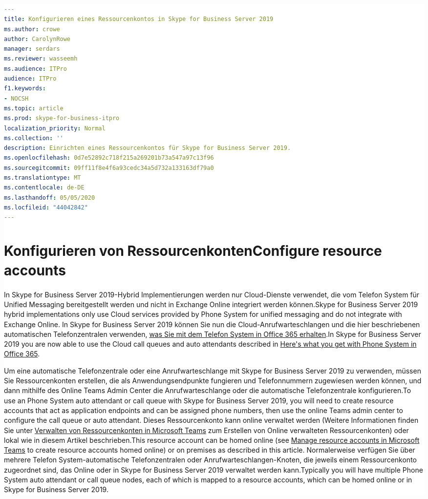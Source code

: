 ```yaml
---
title: Konfigurieren eines Ressourcenkontos in Skype for Business Server 2019
ms.author: crowe
author: CarolynRowe
manager: serdars
ms.reviewer: wasseemh
ms.audience: ITPro
audience: ITPro
f1.keywords:
- NOCSH
ms.topic: article
ms.prod: skype-for-business-itpro
localization_priority: Normal
ms.collection: ''
description: Einrichten eines Ressourcenkontos für Skype for Business Server 2019.
ms.openlocfilehash: 0d7e52892c718f215a269201b73a547a97c13f96
ms.sourcegitcommit: 09ff11f8e4f6a93cedc34a5d732a133163df79a0
ms.translationtype: MT
ms.contentlocale: de-DE
ms.lasthandoff: 05/05/2020
ms.locfileid: "44042842"
---
```

# <a name="configure-resource-accounts"></a><span data-ttu-id="47e9d-103">Konfigurieren von Ressourcenkonten</span><span class="sxs-lookup"><span data-stu-id="47e9d-103">Configure resource accounts</span></span>

<span data-ttu-id="47e9d-104">In Skype for Business Server 2019-Hybrid Implementierungen werden nur Cloud-Dienste verwendet, die vom Telefon System für Unified Messaging bereitgestellt werden und nicht in Exchange Online integriert werden können.</span><span class="sxs-lookup"><span data-stu-id="47e9d-104">Skype for Business Server 2019 hybrid implementations only use Cloud services provided by Phone System for unified messaging and do not integrate with Exchange Online.</span></span> <span data-ttu-id="47e9d-105">In Skype for Business Server 2019 können Sie nun die Cloud-Anrufwarteschlangen und die hier beschriebenen automatischen Telefonzentralen verwenden, [was Sie mit dem Telefon System in Office 365 erhalten](/MicrosoftTeams/here-s-what-you-get-with-phone-system).</span><span class="sxs-lookup"><span data-stu-id="47e9d-105">In Skype for Business Server 2019 you are now able to use the Cloud call queues and auto attendants described in [Here's what you get with Phone System in Office 365](/MicrosoftTeams/here-s-what-you-get-with-phone-system).</span></span>

<span data-ttu-id="47e9d-106">Um eine automatische Telefonzentrale oder eine Anrufwarteschlange mit Skype for Business Server 2019 zu verwenden, müssen Sie Ressourcenkonten erstellen, die als Anwendungsendpunkte fungieren und Telefonnummern zugewiesen werden können, und dann mithilfe des Online Teams Admin Center die Anrufwarteschlange oder die automatische Telefonzentrale konfigurieren.</span><span class="sxs-lookup"><span data-stu-id="47e9d-106">To use an Phone System auto attendant or call queue with Skype for Business Server 2019, you will need to create resource accounts that act as application endpoints and can be assigned phone numbers, then use the online Teams admin center to configure the call queue or auto attendant.</span></span> <span data-ttu-id="47e9d-107">Dieses Ressourcenkonto kann online verwaltet werden (Weitere Informationen finden Sie unter [Verwalten von Ressourcenkonten in Microsoft Teams](/MicrosoftTeams/manage-resource-accounts) zum Erstellen von Online verwalteten Ressourcenkonten) oder lokal wie in diesem Artikel beschrieben.</span><span class="sxs-lookup"><span data-stu-id="47e9d-107">This resource account can be homed online (see [Manage resource accounts in Microsoft Teams](/MicrosoftTeams/manage-resource-accounts) to create resource accounts homed online) or on premises as described in this article.</span></span> <span data-ttu-id="47e9d-108">Normalerweise verfügen Sie über mehrere Telefon System-automatische Telefonzentralen oder Anrufwarteschlangen-Knoten, die jeweils einem Ressourcenkonto zugeordnet sind, das Online oder in Skype for Business Server 2019 verwaltet werden kann.</span><span class="sxs-lookup"><span data-stu-id="47e9d-108">Typically you will have multiple Phone System auto attendant or call queue nodes, each of which is mapped to a resource accounts, which can be homed online or in Skype for Business Server 2019.</span></span>
